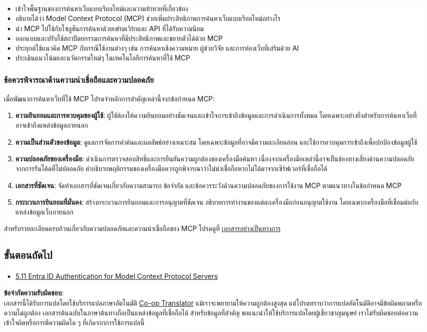 - เข้าใจพื้นฐานของการค้นหาเว็บแบบเรียลไทม์และความท้าทายที่เกี่ยวข้อง  
- อธิบายได้ว่า Model Context Protocol (MCP) ช่วยเพิ่มประสิทธิภาพการค้นหาเว็บแบบเรียลไทม์อย่างไร  
- นำ MCP ไปใช้กับโซลูชันการค้นหาด้วยเฟรมเวิร์กและ API ที่ได้รับความนิยม  
- ออกแบบและปรับใช้สถาปัตยกรรมการค้นหาที่มีประสิทธิภาพและขยายตัวได้ด้วย MCP  
- ประยุกต์ใช้แนวคิด MCP กับกรณีใช้งานต่างๆ เช่น การค้นหาเชิงความหมาย ผู้ช่วยวิจัย และการท่องเว็บที่เสริมด้วย AI  
- ประเมินแนวโน้มและนวัตกรรมใหม่ๆ ในเทคโนโลยีการค้นหาที่ใช้ MCP  

### ข้อควรพิจารณาด้านความน่าเชื่อถือและความปลอดภัย  

เมื่อพัฒนาการค้นหาเว็บที่ใช้ MCP โปรดจำหลักการสำคัญเหล่านี้จากข้อกำหนด MCP:  

1. **ความยินยอมและการควบคุมของผู้ใช้**: ผู้ใช้ต้องให้ความยินยอมอย่างชัดเจนและเข้าใจการเข้าถึงข้อมูลและการดำเนินการทั้งหมด โดยเฉพาะอย่างยิ่งสำหรับการค้นหาเว็บที่อาจเข้าถึงแหล่งข้อมูลภายนอก  

2. **ความเป็นส่วนตัวของข้อมูล**: ดูแลการจัดการคำค้นและผลลัพธ์อย่างเหมาะสม โดยเฉพาะข้อมูลที่อาจมีความละเอียดอ่อน และใช้การควบคุมการเข้าถึงเพื่อปกป้องข้อมูลผู้ใช้  

3. **ความปลอดภัยของเครื่องมือ**: ดำเนินการตรวจสอบสิทธิ์และการยืนยันความถูกต้องของเครื่องมือค้นหา เนื่องจากเครื่องมือเหล่านี้อาจเป็นช่องทางเสี่ยงด้านความปลอดภัยจากการรันโค้ดที่ไม่ปลอดภัย คำอธิบายพฤติกรรมของเครื่องมือควรถูกพิจารณาว่าไม่น่าเชื่อถือหากไม่ได้มาจากเซิร์ฟเวอร์ที่เชื่อถือได้  

4. **เอกสารที่ชัดเจน**: จัดทำเอกสารที่ชัดเจนเกี่ยวกับความสามารถ ข้อจำกัด และข้อควรระวังด้านความปลอดภัยของการใช้งาน MCP ตามแนวทางในข้อกำหนด MCP  

5. **กระบวนการยินยอมที่มั่นคง**: สร้างกระบวนการยินยอมและการอนุญาตที่ชัดเจน อธิบายการทำงานของแต่ละเครื่องมือก่อนอนุญาตใช้งาน โดยเฉพาะเครื่องมือที่เชื่อมต่อกับแหล่งข้อมูลเว็บภายนอก  

สำหรับรายละเอียดครบถ้วนเกี่ยวกับความปลอดภัยและความน่าเชื่อถือของ MCP โปรดดูที่ [เอกสารอย่างเป็นทางการ](https://modelcontextprotocol.io/specification/2025-03-26#security-and-trust-%26-safety)  

## ขั้นตอนถัดไป  

- [5.11 Entra ID Authentication for Model Context Protocol Servers](../mcp-security-entra/README.md)

**ข้อจำกัดความรับผิดชอบ**:  
เอกสารนี้ได้รับการแปลโดยใช้บริการแปลภาษาอัตโนมัติ [Co-op Translator](https://github.com/Azure/co-op-translator) แม้เราจะพยายามให้ความถูกต้องสูงสุด แต่โปรดทราบว่าการแปลอัตโนมัติอาจมีข้อผิดพลาดหรือความไม่ถูกต้อง เอกสารต้นฉบับในภาษาต้นทางถือเป็นแหล่งข้อมูลที่เชื่อถือได้ สำหรับข้อมูลที่สำคัญ ขอแนะนำให้ใช้บริการแปลโดยผู้เชี่ยวชาญมนุษย์ เราไม่รับผิดชอบต่อความเข้าใจผิดหรือการตีความผิดใด ๆ ที่เกิดจากการใช้การแปลนี้